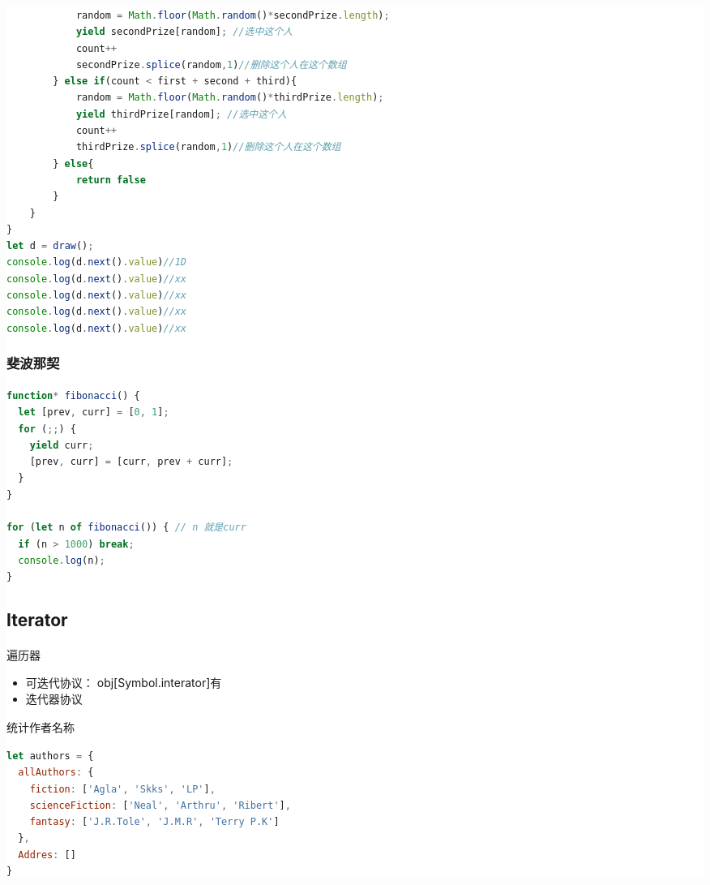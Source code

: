 ```js
            random = Math.floor(Math.random()*secondPrize.length);
 			yield secondPrize[random]; //选中这个人
            count++
            secondPrize.splice(random,1)//删除这个人在这个数组
        } else if(count < first + second + third){
            random = Math.floor(Math.random()*thirdPrize.length);
 			yield thirdPrize[random]; //选中这个人
            count++
            thirdPrize.splice(random,1)//删除这个人在这个数组
        } else{
            return false
        }
    }
}
let d = draw();
console.log(d.next().value)//1D
console.log(d.next().value)//xx
console.log(d.next().value)//xx
console.log(d.next().value)//xx
console.log(d.next().value)//xx
```

### 斐波那契

```js
function* fibonacci() {
  let [prev, curr] = [0, 1];
  for (;;) {
    yield curr;
    [prev, curr] = [curr, prev + curr];
  }
}

for (let n of fibonacci()) { // n 就是curr
  if (n > 1000) break;
  console.log(n);
}
```

## Iterator

遍历器

- 可迭代协议： obj[Symbol.interator]有
- 迭代器协议

统计作者名称

```js
let authors = {
  allAuthors: {
    fiction: ['Agla', 'Skks', 'LP'],
    scienceFiction: ['Neal', 'Arthru', 'Ribert'],
    fantasy: ['J.R.Tole', 'J.M.R', 'Terry P.K']
  },
  Addres: []
}
```
